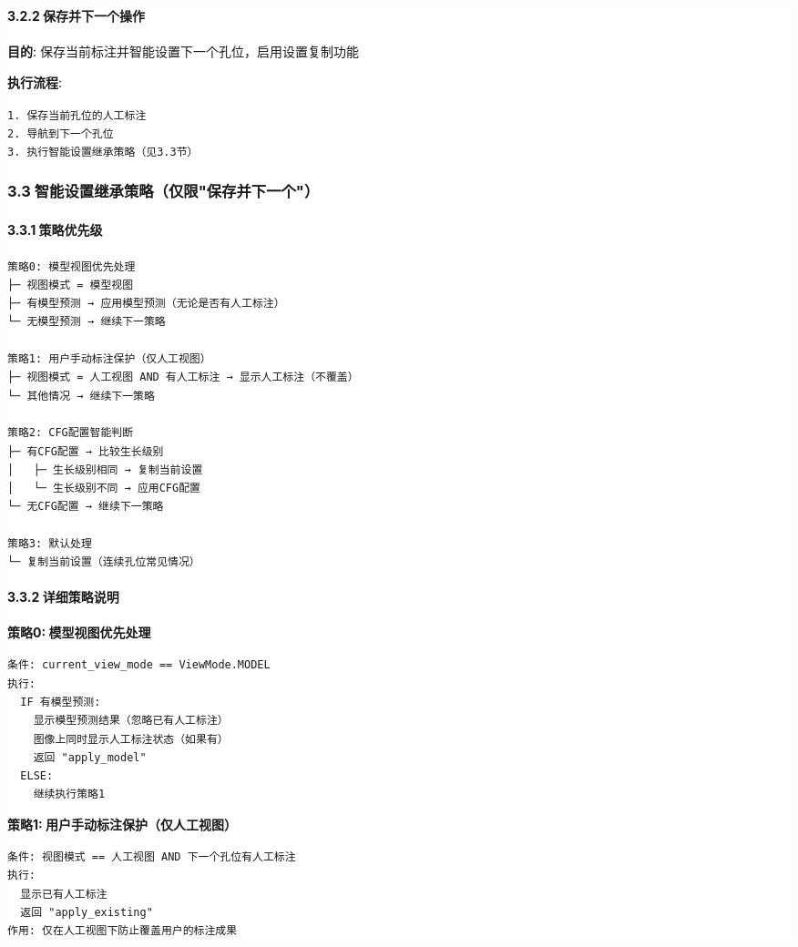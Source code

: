 #### 3.2.2 保存并下一个操作
**目的**: 保存当前标注并智能设置下一个孔位，启用设置复制功能

**执行流程**:
```
1. 保存当前孔位的人工标注
2. 导航到下一个孔位
3. 执行智能设置继承策略（见3.3节）
```

### 3.3 智能设置继承策略（仅限"保存并下一个"）

#### 3.3.1 策略优先级
```
策略0: 模型视图优先处理
├─ 视图模式 = 模型视图
├─ 有模型预测 → 应用模型预测（无论是否有人工标注）
└─ 无模型预测 → 继续下一策略

策略1: 用户手动标注保护（仅人工视图）
├─ 视图模式 = 人工视图 AND 有人工标注 → 显示人工标注（不覆盖）
└─ 其他情况 → 继续下一策略

策略2: CFG配置智能判断
├─ 有CFG配置 → 比较生长级别
│   ├─ 生长级别相同 → 复制当前设置
│   └─ 生长级别不同 → 应用CFG配置
└─ 无CFG配置 → 继续下一策略

策略3: 默认处理
└─ 复制当前设置（连续孔位常见情况）
```

#### 3.3.2 详细策略说明

**策略0: 模型视图优先处理**
```
条件: current_view_mode == ViewMode.MODEL
执行:
  IF 有模型预测:
    显示模型预测结果（忽略已有人工标注）
    图像上同时显示人工标注状态（如果有）
    返回 "apply_model"
  ELSE:
    继续执行策略1
```

**策略1: 用户手动标注保护（仅人工视图）**
```
条件: 视图模式 == 人工视图 AND 下一个孔位有人工标注
执行:
  显示已有人工标注
  返回 "apply_existing"
作用: 仅在人工视图下防止覆盖用户的标注成果
```
